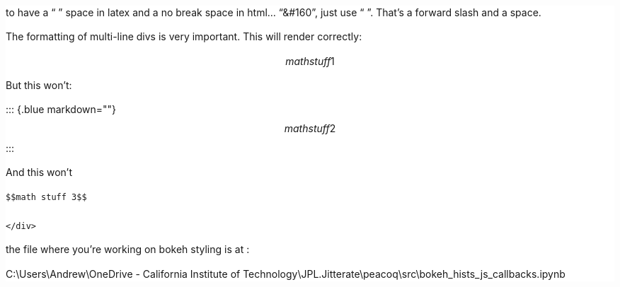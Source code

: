 to have a “&#160;” space in latex and a no break space in html… “&#160”, just use “ ”. That’s a forward slash and a space.

The formatting of multi-line divs is very important. This will render correctly:

<div class=blue markdown>

$$math stuff 1$$

</div>

But this won’t:

::: {.blue markdown=""}
    $$math stuff 2$$
:::

And this won’t

<div class=blue markdown>

    $$math stuff 3$$

    </div>

the file where you’re working on bokeh styling is at :

C:\Users\Andrew\OneDrive - California Institute of Technology\JPL.Jitterate\peacoq\src\bokeh\_hists_js_callbacks.ipynb

[^1]: This is a footnote

